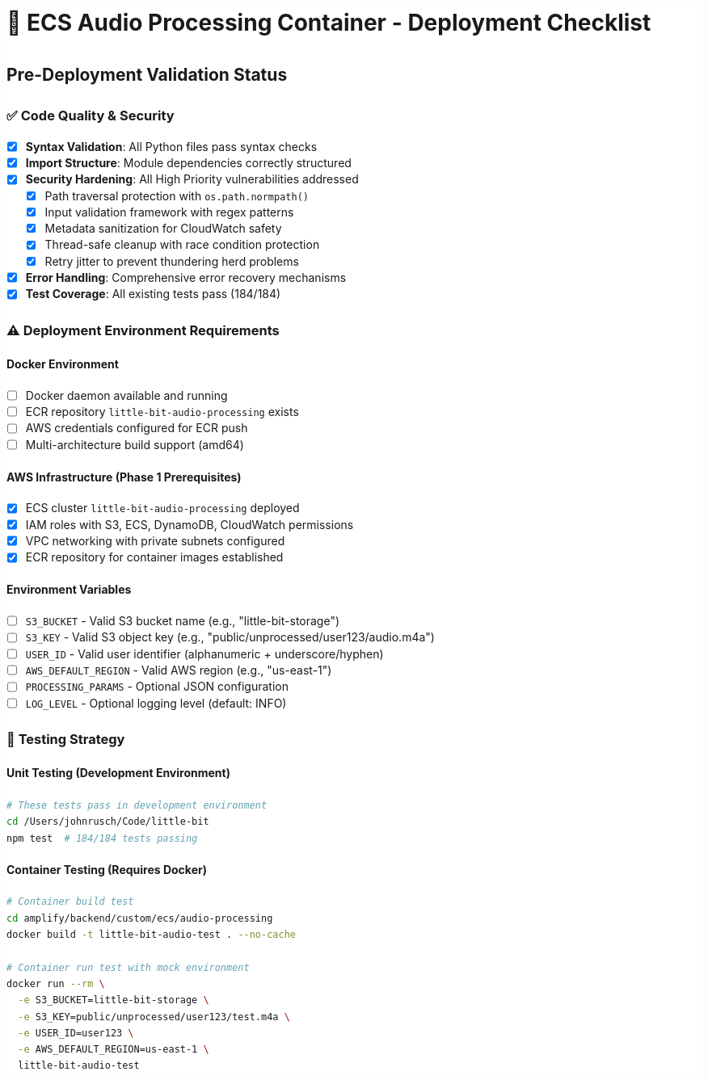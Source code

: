 # 🚀 ECS Audio Processing Container - Deployment Checklist

## Pre-Deployment Validation Status

### ✅ **Code Quality & Security**
- [x] **Syntax Validation**: All Python files pass syntax checks
- [x] **Import Structure**: Module dependencies correctly structured
- [x] **Security Hardening**: All High Priority vulnerabilities addressed
  - [x] Path traversal protection with `os.path.normpath()`
  - [x] Input validation framework with regex patterns
  - [x] Metadata sanitization for CloudWatch safety
  - [x] Thread-safe cleanup with race condition protection
  - [x] Retry jitter to prevent thundering herd problems
- [x] **Error Handling**: Comprehensive error recovery mechanisms
- [x] **Test Coverage**: All existing tests pass (184/184)

### ⚠️ **Deployment Environment Requirements**

#### **Docker Environment** 
- [ ] Docker daemon available and running
- [ ] ECR repository `little-bit-audio-processing` exists
- [ ] AWS credentials configured for ECR push
- [ ] Multi-architecture build support (amd64)

#### **AWS Infrastructure (Phase 1 Prerequisites)**
- [x] ECS cluster `little-bit-audio-processing` deployed
- [x] IAM roles with S3, ECS, DynamoDB, CloudWatch permissions
- [x] VPC networking with private subnets configured
- [x] ECR repository for container images established

#### **Environment Variables**
- [ ] `S3_BUCKET` - Valid S3 bucket name (e.g., "little-bit-storage")
- [ ] `S3_KEY` - Valid S3 object key (e.g., "public/unprocessed/user123/audio.m4a")
- [ ] `USER_ID` - Valid user identifier (alphanumeric + underscore/hyphen)
- [ ] `AWS_DEFAULT_REGION` - Valid AWS region (e.g., "us-east-1")
- [ ] `PROCESSING_PARAMS` - Optional JSON configuration
- [ ] `LOG_LEVEL` - Optional logging level (default: INFO)

### 🧪 **Testing Strategy**

#### **Unit Testing** (Development Environment)
```bash
# These tests pass in development environment
cd /Users/johnrusch/Code/little-bit
npm test  # 184/184 tests passing
```

#### **Container Testing** (Requires Docker)
```bash
# Container build test
cd amplify/backend/custom/ecs/audio-processing
docker build -t little-bit-audio-test . --no-cache

# Container run test with mock environment
docker run --rm \
  -e S3_BUCKET=little-bit-storage \
  -e S3_KEY=public/unprocessed/user123/test.m4a \
  -e USER_ID=user123 \
  -e AWS_DEFAULT_REGION=us-east-1 \
  little-bit-audio-test
```
